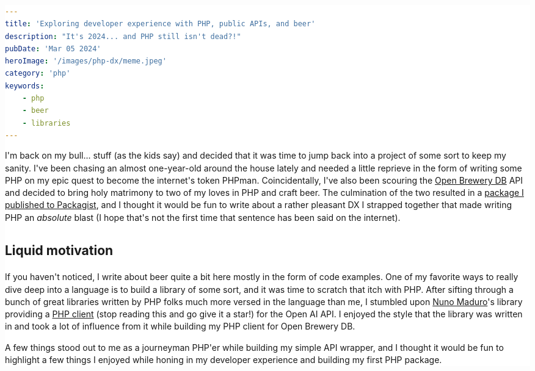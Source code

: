 ```yaml
---
title: 'Exploring developer experience with PHP, public APIs, and beer'
description: "It's 2024... and PHP still isn't dead?!"
pubDate: 'Mar 05 2024'
heroImage: '/images/php-dx/meme.jpeg'
category: 'php'
keywords:
    - php
    - beer
    - libraries
---
```


I'm back on my bull... stuff (as the kids say) and decided that it was time to jump back into a project of some sort to
keep my sanity. I've been chasing an almost one-year-old around the house lately and needed a little reprieve in the
form of writing some
PHP on my epic quest to become the internet's token PHPman. Coincidentally, I've also been scouring
the [Open Brewery DB](https://openbrewerydb.org/) API and decided to bring holy matrimony to two of my loves in PHP and
craft beer. The culmination of the two resulted in
a [package I published to Packagist](https://packagist.org/packages/joeymckenzie/openbrewerydb-php-api), and I thought
it would be fun to write about a rather pleasant DX I strapped together that made writing PHP an _absolute_ blast (I
hope that's not the first time that sentence has been
said on the internet).

## Liquid motivation

If you haven't noticed, I write about beer quite a bit here mostly in the form of code examples. One of my favorite ways
to really dive deep into a language is to build a library of some sort, and it was time to scratch that itch with PHP.
After
sifting through a bunch of great libraries written by PHP folks much more versed in the language than me, I stumbled
upon [Nuno Maduro](https://github.com/nunomaduro)'s library providing
a [PHP client](https://github.com/openai-php/client) (stop reading this and go give it a star!) for the Open AI API. I
enjoyed the style that the library was written in and took a lot of influence from it while building my PHP client for
Open Brewery DB.

A few things stood out to me as a journeyman PHP'er while building my simple API wrapper, and I thought it would be fun
to
highlight a few things I enjoyed while honing in my developer experience and building my first PHP package.
